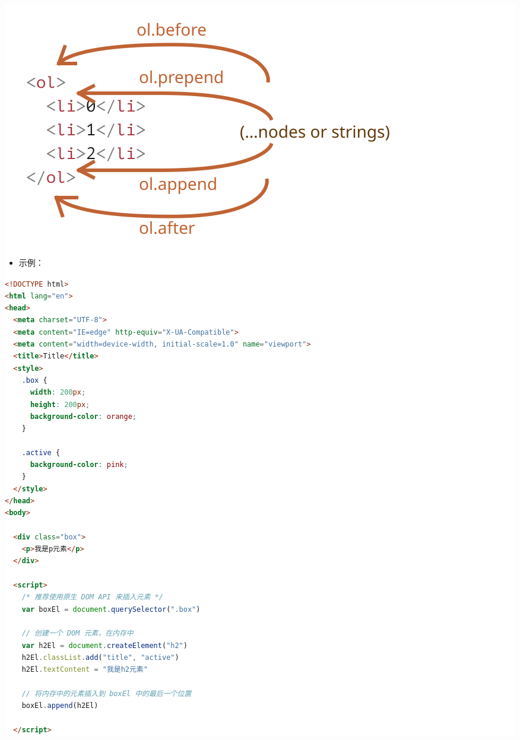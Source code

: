 ![](./assets/2.svg)



* 示例：

```html
<!DOCTYPE html>
<html lang="en">
<head>
  <meta charset="UTF-8">
  <meta content="IE=edge" http-equiv="X-UA-Compatible">
  <meta content="width=device-width, initial-scale=1.0" name="viewport">
  <title>Title</title>
  <style>
    .box {
      width: 200px;
      height: 200px;
      background-color: orange;
    }

    .active {
      background-color: pink;
    }
  </style>
</head>
<body>

  <div class="box">
    <p>我是p元素</p>
  </div>

  <script>
    /* 推荐使用原生 DOM API 来插入元素 */
    var boxEl = document.querySelector(".box")

    // 创建一个 DOM 元素，在内存中
    var h2El = document.createElement("h2")
    h2El.classList.add("title", "active")
    h2El.textContent = "我是h2元素"

    // 将内存中的元素插入到 boxEl 中的最后一个位置
    boxEl.append(h2El)

  </script>
```